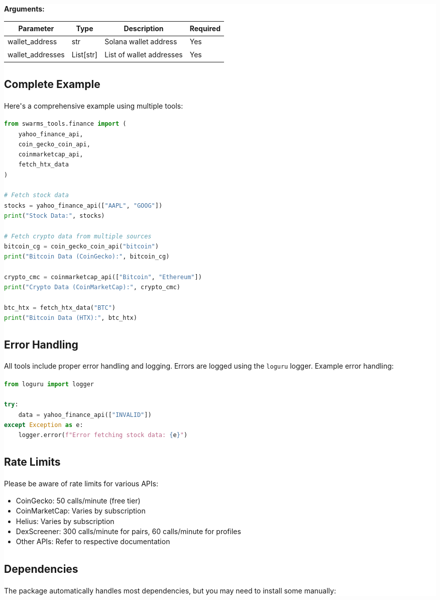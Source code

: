 **Arguments:**

| Parameter | Type | Description | Required |
|-----------|------|-------------|----------|
| wallet_address | str | Solana wallet address | Yes |
| wallet_addresses | List[str] | List of wallet addresses | Yes |

## Complete Example

Here's a comprehensive example using multiple tools:

```python
from swarms_tools.finance import (
    yahoo_finance_api,
    coin_gecko_coin_api,
    coinmarketcap_api,
    fetch_htx_data
)

# Fetch stock data
stocks = yahoo_finance_api(["AAPL", "GOOG"])
print("Stock Data:", stocks)

# Fetch crypto data from multiple sources
bitcoin_cg = coin_gecko_coin_api("bitcoin")
print("Bitcoin Data (CoinGecko):", bitcoin_cg)

crypto_cmc = coinmarketcap_api(["Bitcoin", "Ethereum"])
print("Crypto Data (CoinMarketCap):", crypto_cmc)

btc_htx = fetch_htx_data("BTC")
print("Bitcoin Data (HTX):", btc_htx)
```

## Error Handling

All tools include proper error handling and logging. Errors are logged using the `loguru` logger. Example error handling:

```python
from loguru import logger

try:
    data = yahoo_finance_api(["INVALID"])
except Exception as e:
    logger.error(f"Error fetching stock data: {e}")
```

## Rate Limits

Please be aware of rate limits for various APIs:
- CoinGecko: 50 calls/minute (free tier)
- CoinMarketCap: Varies by subscription
- Helius: Varies by subscription
- DexScreener: 300 calls/minute for pairs, 60 calls/minute for profiles
- Other APIs: Refer to respective documentation

## Dependencies

The package automatically handles most dependencies, but you may need to install some manually:
